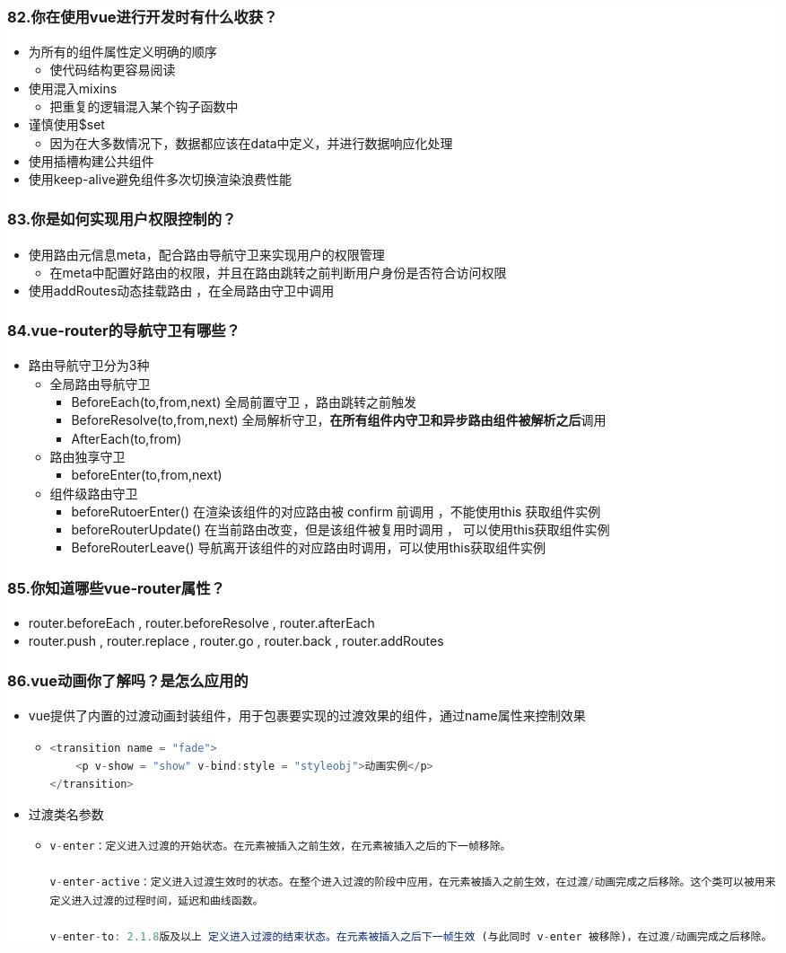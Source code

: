 
### 82.你在使用vue进行开发时有什么收获？

- 为所有的组件属性定义明确的顺序
  - 使代码结构更容易阅读
- 使用混入mixins
  - 把重复的逻辑混入某个钩子函数中
- 谨慎使用$set
  - 因为在大多数情况下，数据都应该在data中定义，并进行数据响应化处理
- 使用插槽构建公共组件
- 使用keep-alive避免组件多次切换渲染浪费性能

### 83.你是如何实现用户权限控制的？

- 使用路由元信息meta，配合路由导航守卫来实现用户的权限管理
  - 在meta中配置好路由的权限，并且在路由跳转之前判断用户身份是否符合访问权限
- 使用addRoutes动态挂载路由 ，在全局路由守卫中调用

### 84.vue-router的导航守卫有哪些？

- 路由导航守卫分为3种
  - 全局路由导航守卫
    - BeforeEach(to,from,next) 全局前置守卫 ，路由跳转之前触发
    - BeforeResolve(to,from,next) 全局解析守卫，**在所有组件内守卫和异步路由组件被解析之后**调用
    - AfterEach(to,from)
  - 路由独享守卫
    - beforeEnter(to,from,next)
  - 组件级路由守卫
    - beforeRutoerEnter() 在渲染该组件的对应路由被 confirm 前调用 ，不能使用this 获取组件实例
    - beforeRouterUpdate() 在当前路由改变，但是该组件被复用时调用 ， 可以使用this获取组件实例
    - BeforeRouterLeave() 导航离开该组件的对应路由时调用，可以使用this获取组件实例

### 85.你知道哪些vue-router属性？

- router.beforeEach , router.beforeResolve , router.afterEach
- router.push , router.replace , router.go , router.back , router.addRoutes

### 86.vue动画你了解吗？是怎么应用的

- vue提供了内置的过渡动画封装组件，用于包裹要实现的过渡效果的组件，通过name属性来控制效果

  - ```js
    <transition name = "fade">
        <p v-show = "show" v-bind:style = "styleobj">动画实例</p>
    </transition>
    ```
- 过渡类名参数

  - ```js
    v-enter：定义进入过渡的开始状态。在元素被插入之前生效，在元素被插入之后的下一帧移除。

    v-enter-active：定义进入过渡生效时的状态。在整个进入过渡的阶段中应用，在元素被插入之前生效，在过渡/动画完成之后移除。这个类可以被用来定义进入过渡的过程时间，延迟和曲线函数。

    v-enter-to: 2.1.8版及以上 定义进入过渡的结束状态。在元素被插入之后下一帧生效 (与此同时 v-enter 被移除)，在过渡/动画完成之后移除。
